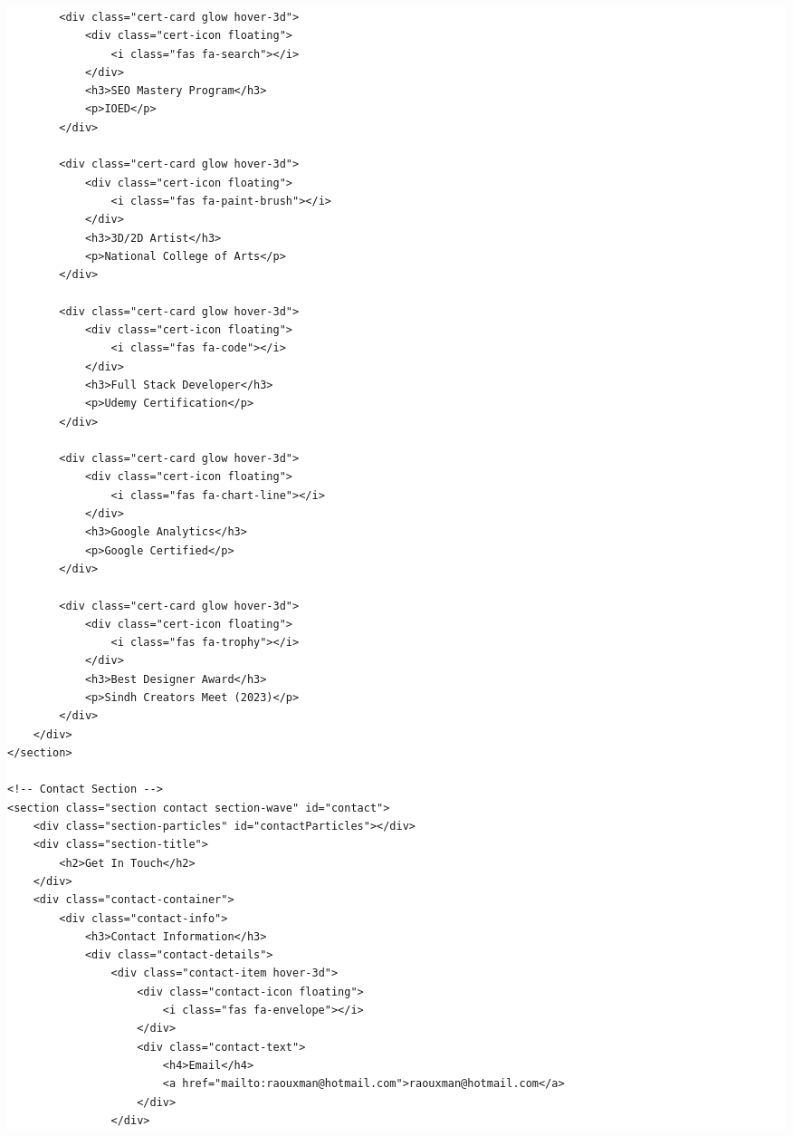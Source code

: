             <div class="cert-card glow hover-3d">
                <div class="cert-icon floating">
                    <i class="fas fa-search"></i>
                </div>
                <h3>SEO Mastery Program</h3>
                <p>IOED</p>
            </div>
            
            <div class="cert-card glow hover-3d">
                <div class="cert-icon floating">
                    <i class="fas fa-paint-brush"></i>
                </div>
                <h3>3D/2D Artist</h3>
                <p>National College of Arts</p>
            </div>
            
            <div class="cert-card glow hover-3d">
                <div class="cert-icon floating">
                    <i class="fas fa-code"></i>
                </div>
                <h3>Full Stack Developer</h3>
                <p>Udemy Certification</p>
            </div>
            
            <div class="cert-card glow hover-3d">
                <div class="cert-icon floating">
                    <i class="fas fa-chart-line"></i>
                </div>
                <h3>Google Analytics</h3>
                <p>Google Certified</p>
            </div>
            
            <div class="cert-card glow hover-3d">
                <div class="cert-icon floating">
                    <i class="fas fa-trophy"></i>
                </div>
                <h3>Best Designer Award</h3>
                <p>Sindh Creators Meet (2023)</p>
            </div>
        </div>
    </section>

    <!-- Contact Section -->
    <section class="section contact section-wave" id="contact">
        <div class="section-particles" id="contactParticles"></div>
        <div class="section-title">
            <h2>Get In Touch</h2>
        </div>
        <div class="contact-container">
            <div class="contact-info">
                <h3>Contact Information</h3>
                <div class="contact-details">
                    <div class="contact-item hover-3d">
                        <div class="contact-icon floating">
                            <i class="fas fa-envelope"></i>
                        </div>
                        <div class="contact-text">
                            <h4>Email</h4>
                            <a href="mailto:raouxman@hotmail.com">raouxman@hotmail.com</a>
                        </div>
                    </div>
                    